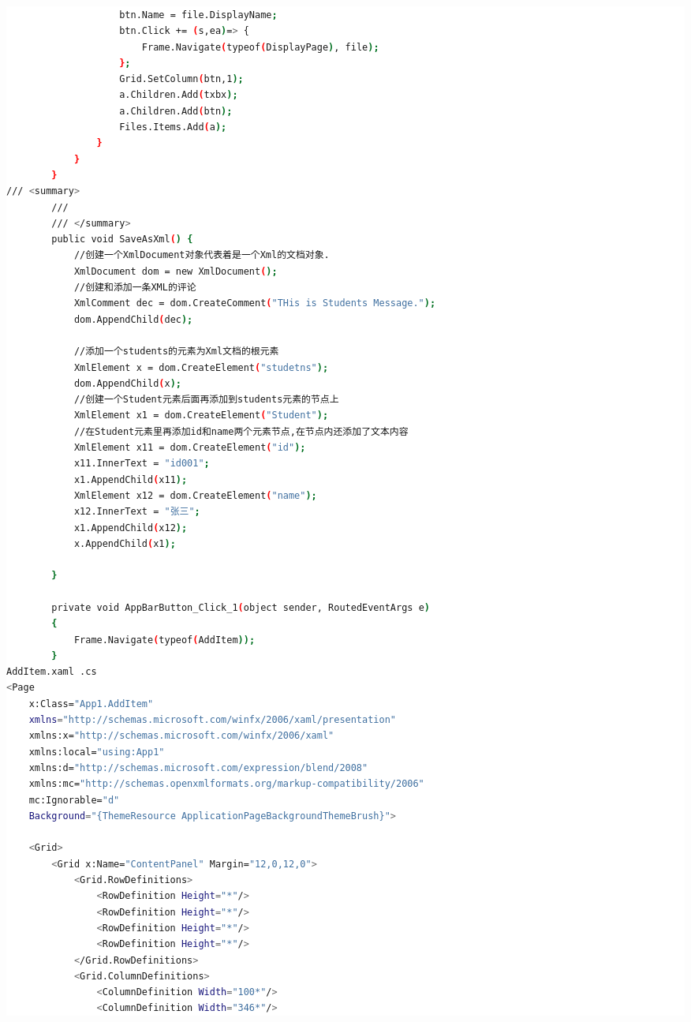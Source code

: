 ``` bash
                    btn.Name = file.DisplayName;
                    btn.Click += (s,ea)=> {
                        Frame.Navigate(typeof(DisplayPage), file);
                    };
                    Grid.SetColumn(btn,1);
                    a.Children.Add(txbx);
                    a.Children.Add(btn);
                    Files.Items.Add(a);
                }
            }
        }
/// <summary>
        /// 
        /// </summary>
        public void SaveAsXml() {
            //创建一个XmlDocument对象代表着是一个Xml的文档对象.
            XmlDocument dom = new XmlDocument();
            //创建和添加一条XML的评论
            XmlComment dec = dom.CreateComment("THis is Students Message.");
            dom.AppendChild(dec);

            //添加一个students的元素为Xml文档的根元素
            XmlElement x = dom.CreateElement("studetns");
            dom.AppendChild(x);
            //创建一个Student元素后面再添加到students元素的节点上
            XmlElement x1 = dom.CreateElement("Student");
            //在Student元素里再添加id和name两个元素节点,在节点内还添加了文本内容
            XmlElement x11 = dom.CreateElement("id");
            x11.InnerText = "id001";
            x1.AppendChild(x11);
            XmlElement x12 = dom.CreateElement("name");
            x12.InnerText = "张三";
            x1.AppendChild(x12);
            x.AppendChild(x1);

        }

        private void AppBarButton_Click_1(object sender, RoutedEventArgs e)
        {
            Frame.Navigate(typeof(AddItem));
        }
AddItem.xaml .cs
<Page
    x:Class="App1.AddItem"
    xmlns="http://schemas.microsoft.com/winfx/2006/xaml/presentation"
    xmlns:x="http://schemas.microsoft.com/winfx/2006/xaml"
    xmlns:local="using:App1"
    xmlns:d="http://schemas.microsoft.com/expression/blend/2008"
    xmlns:mc="http://schemas.openxmlformats.org/markup-compatibility/2006"
    mc:Ignorable="d"
    Background="{ThemeResource ApplicationPageBackgroundThemeBrush}">

    <Grid>
        <Grid x:Name="ContentPanel" Margin="12,0,12,0">
            <Grid.RowDefinitions>
                <RowDefinition Height="*"/>
                <RowDefinition Height="*"/>
                <RowDefinition Height="*"/>
                <RowDefinition Height="*"/>
            </Grid.RowDefinitions>
            <Grid.ColumnDefinitions>
                <ColumnDefinition Width="100*"/>
                <ColumnDefinition Width="346*"/>
```